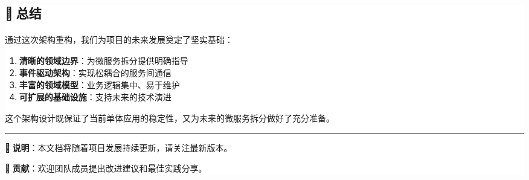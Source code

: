 ## 🎯 总结

通过这次架构重构，我们为项目的未来发展奠定了坚实基础：

1. **清晰的领域边界**：为微服务拆分提供明确指导
2. **事件驱动架构**：实现松耦合的服务间通信
3. **丰富的领域模型**：业务逻辑集中、易于维护
4. **可扩展的基础设施**：支持未来的技术演进

这个架构设计既保证了当前单体应用的稳定性，又为未来的微服务拆分做好了充分准备。

---

**📝 说明**：本文档将随着项目发展持续更新，请关注最新版本。

**👥 贡献**：欢迎团队成员提出改进建议和最佳实践分享。 